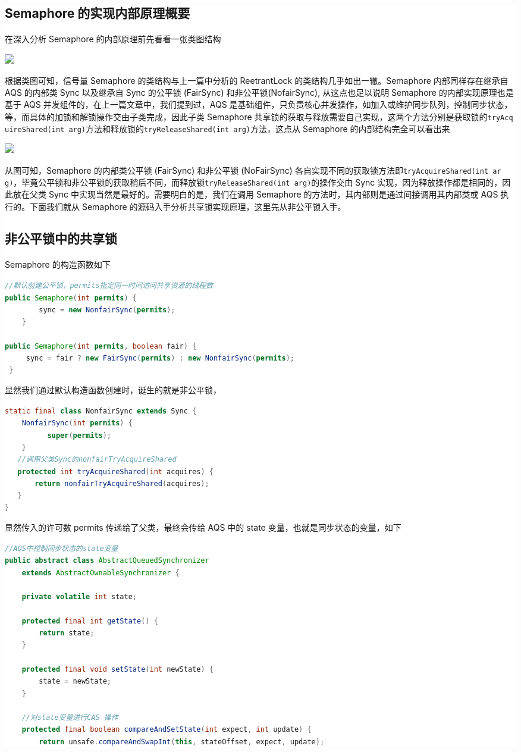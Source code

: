 Semaphore 的实现内部原理概要
-------------------

在深入分析 Semaphore 的内部原理前先看看一张类图结构

![](https://img-blog.csdn.net/20170720094932026?watermark/2/text/aHR0cDovL2Jsb2cuY3Nkbi5uZXQvamF2YXplamlhbg==/font/5a6L5L2T/fontsize/400/fill/I0JBQkFCMA==/dissolve/70/gravity/SouthEast)

根据类图可知，信号量 Semaphore 的类结构与上一篇中分析的 ReetrantLock 的类结构几乎如出一辙。Semaphore 内部同样存在继承自 AQS 的内部类 Sync 以及继承自 Sync 的公平锁 (FairSync) 和非公平锁(NofairSync), 从这点也足以说明 Semaphore 的内部实现原理也是基于 AQS 并发组件的，在上一篇文章中，我们提到过，AQS 是基础组件，只负责核心并发操作，如加入或维护同步队列，控制同步状态，等，而具体的加锁和解锁操作交由子类完成，因此子类 Semaphore 共享锁的获取与释放需要自己实现，这两个方法分别是获取锁的`tryAcquireShared(int arg)`方法和释放锁的`tryReleaseShared(int arg)`方法，这点从 Semaphore 的内部结构完全可以看出来

![](https://img-blog.csdn.net/20170720211049005?watermark/2/text/aHR0cDovL2Jsb2cuY3Nkbi5uZXQvamF2YXplamlhbg==/font/5a6L5L2T/fontsize/400/fill/I0JBQkFCMA==/dissolve/70/gravity/SouthEast)

从图可知，Semaphore 的内部类公平锁 (FairSync) 和非公平锁 (NoFairSync) 各自实现不同的获取锁方法即`tryAcquireShared(int arg)`，毕竟公平锁和非公平锁的获取稍后不同，而释放锁`tryReleaseShared(int arg)`的操作交由 Sync 实现，因为释放操作都是相同的，因此放在父类 Sync 中实现当然是最好的。需要明白的是，我们在调用 Semaphore 的方法时，其内部则是通过间接调用其内部类或 AQS 执行的。下面我们就从 Semaphore 的源码入手分析共享锁实现原理，这里先从非公平锁入手。

非公平锁中的共享锁
---------

Semaphore 的构造函数如下

```java
//默认创建公平锁，permits指定同一时间访问共享资源的线程数
public Semaphore(int permits) {
        sync = new NonfairSync(permits);
    }

public Semaphore(int permits, boolean fair) {
     sync = fair ? new FairSync(permits) : new NonfairSync(permits);
 }
```

显然我们通过默认构造函数创建时，诞生的就是非公平锁，

```java
static final class NonfairSync extends Sync {
    NonfairSync(int permits) {
          super(permits);
    }
   //调用父类Sync的nonfairTryAcquireShared
   protected int tryAcquireShared(int acquires) {
       return nonfairTryAcquireShared(acquires);
   }
}
```

显然传入的许可数 permits 传递给了父类，最终会传给 AQS 中的 state 变量，也就是同步状态的变量，如下

```java
//AQS中控制同步状态的state变量
public abstract class AbstractQueuedSynchronizer
    extends AbstractOwnableSynchronizer {

    private volatile int state;

    protected final int getState() {
        return state;
    }

    protected final void setState(int newState) {
        state = newState;
    }

    //对state变量进行CAS 操作
    protected final boolean compareAndSetState(int expect, int update) {
        return unsafe.compareAndSwapInt(this, stateOffset, expect, update);
```
